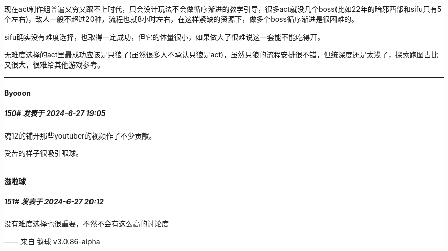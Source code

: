 现在act制作组普遍又穷又跟不上时代，只会设计玩法不会做循序渐进的教学引导，很多act就没几个boss(比如22年的暗邪西部和sifu只有5个左右)，敌人一般不超过20种，流程也就8小时左右，在这样紧缺的资源下，做多个boss循序渐进是很困难的。

sifu确实没有难度选择，也取得一定成功，但它的体量很小，如果做大了很难说这一套能不能吃得开。

无难度选择的act里最成功应该是只狼了(虽然很多人不承认只狼是act)，虽然只狼的流程安排很不错，但统深度还是太浅了，探索跑图占比又很大，很难给其他游戏参考。

*****

####  Byooon  
##### 150#       发表于 2024-6-27 19:05

魂12的铺开那些youtuber的视频作了不少贡献。

受苦的样子很吸引眼球。


*****

####  滋啦球  
##### 151#       发表于 2024-6-27 20:12

没有难度选择也很重要，不然不会有这么高的讨论度

—— 来自 [鹅球](https://www.pgyer.com/xfPejhuq) v3.0.86-alpha

